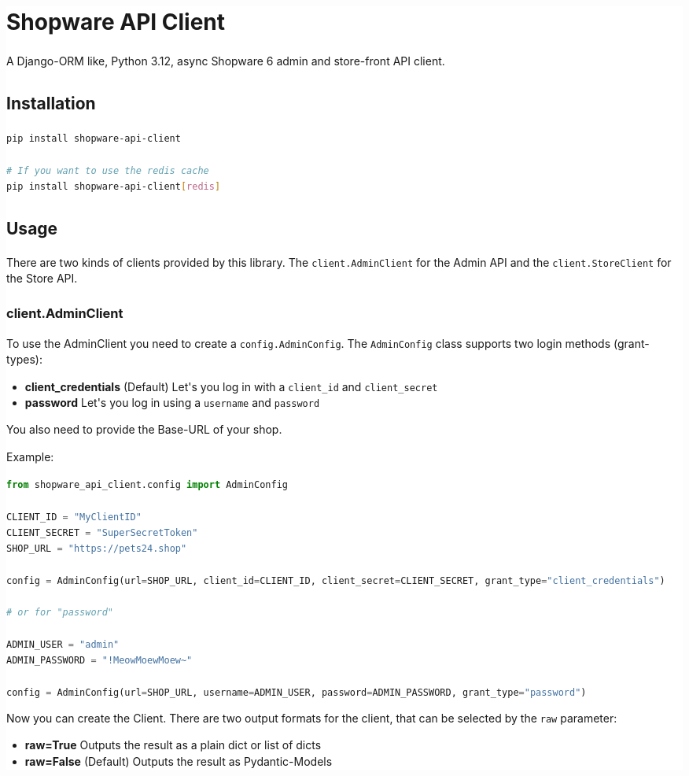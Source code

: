 # Shopware API Client

A Django-ORM like, Python 3.12, async Shopware 6 admin and store-front API client.

## Installation

```sh
pip install shopware-api-client

# If you want to use the redis cache
pip install shopware-api-client[redis]
```

## Usage

There are two kinds of clients provided by this library. The `client.AdminClient` for the Admin API and the
`client.StoreClient` for the Store API.

### client.AdminClient

To use the AdminClient you need to create a `config.AdminConfig`. The `AdminConfig` class supports two login methods
(grant-types):
- **client_credentials** (Default) Let's you log in with a `client_id` and `client_secret`
- **password** Let's you log in using a `username` and `password`

You also need to provide the Base-URL of your shop.

Example:

```python
from shopware_api_client.config import AdminConfig

CLIENT_ID = "MyClientID"
CLIENT_SECRET = "SuperSecretToken"
SHOP_URL = "https://pets24.shop"

config = AdminConfig(url=SHOP_URL, client_id=CLIENT_ID, client_secret=CLIENT_SECRET, grant_type="client_credentials")

# or for "password"

ADMIN_USER = "admin"
ADMIN_PASSWORD = "!MeowMoewMoew~"

config = AdminConfig(url=SHOP_URL, username=ADMIN_USER, password=ADMIN_PASSWORD, grant_type="password")
```

Now you can create the Client. There are two output formats for the client, that can be selected by the `raw` parameter:
- **raw=True** Outputs the result as a plain dict or list of dicts
- **raw=False** (Default) Outputs the result as Pydantic-Models
